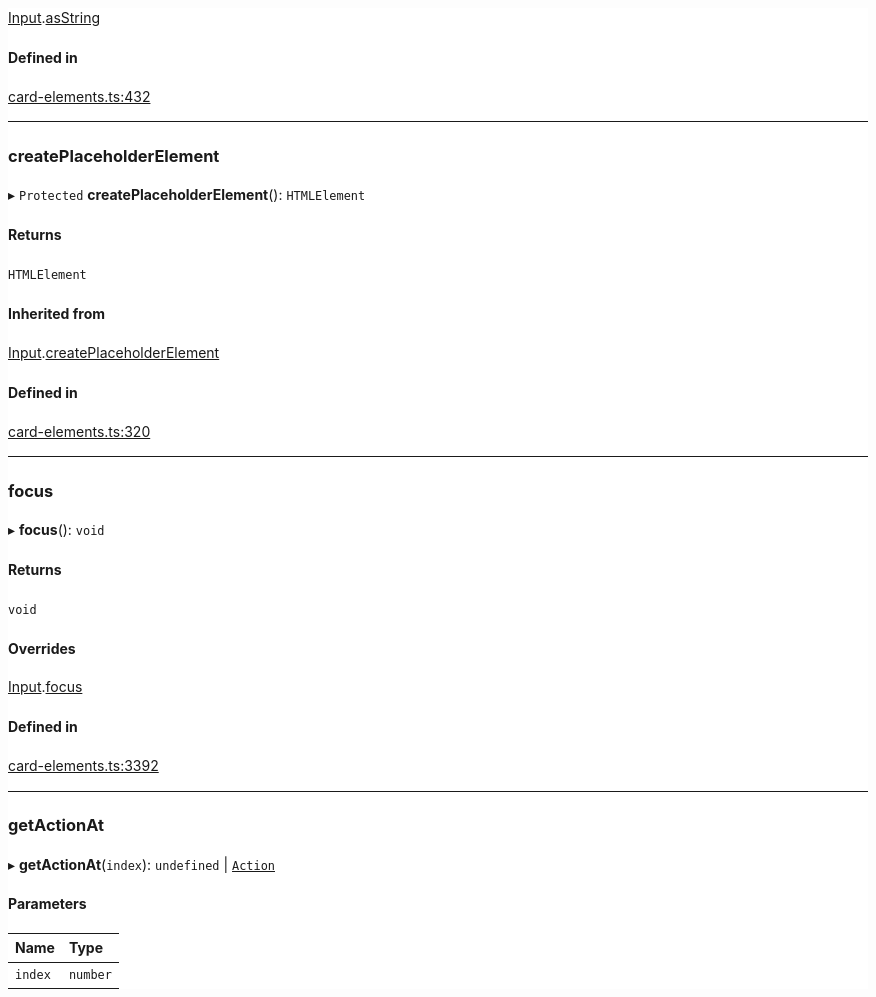 [Input](Input.md).[asString](Input.md#asstring)

#### Defined in

[card-elements.ts:432](https://github.com/asseco-see/AdaptiveCards/blob/1f0afdc45/source/nodejs/adaptivecards/src/card-elements.ts#L432)

___

### createPlaceholderElement

▸ `Protected` **createPlaceholderElement**(): `HTMLElement`

#### Returns

`HTMLElement`

#### Inherited from

[Input](Input.md).[createPlaceholderElement](Input.md#createplaceholderelement)

#### Defined in

[card-elements.ts:320](https://github.com/asseco-see/AdaptiveCards/blob/1f0afdc45/source/nodejs/adaptivecards/src/card-elements.ts#L320)

___

### focus

▸ **focus**(): `void`

#### Returns

`void`

#### Overrides

[Input](Input.md).[focus](Input.md#focus)

#### Defined in

[card-elements.ts:3392](https://github.com/asseco-see/AdaptiveCards/blob/1f0afdc45/source/nodejs/adaptivecards/src/card-elements.ts#L3392)

___

### getActionAt

▸ **getActionAt**(`index`): `undefined` \| [`Action`](Action.md)

#### Parameters

| Name | Type |
| :------ | :------ |
| `index` | `number` |

